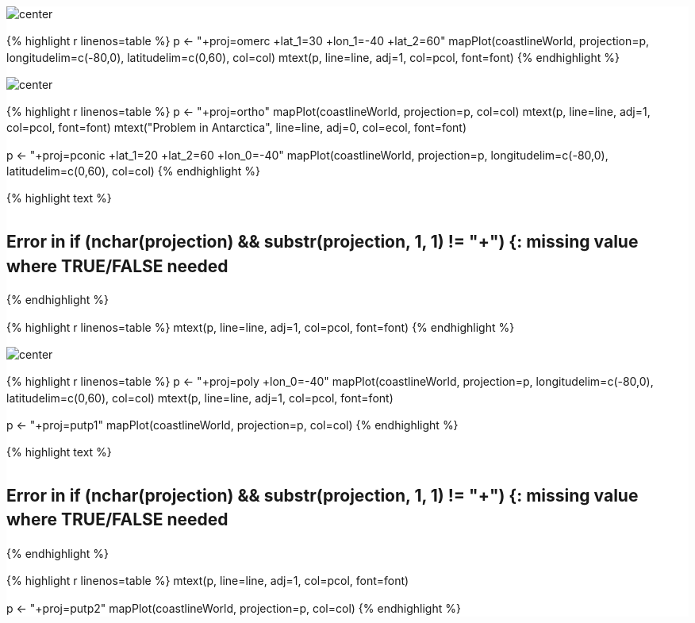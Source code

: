 ![center](http://dankelley.github.io/figs/2020-01-04-oce-proj/unnamed-chunk-1-26.png)

{% highlight r linenos=table %}
p <- "+proj=omerc +lat_1=30 +lon_1=-40 +lat_2=60"
mapPlot(coastlineWorld, projection=p, longitudelim=c(-80,0), latitudelim=c(0,60), col=col)
mtext(p, line=line, adj=1, col=pcol, font=font)
{% endhighlight %}

![center](http://dankelley.github.io/figs/2020-01-04-oce-proj/unnamed-chunk-1-27.png)

{% highlight r linenos=table %}
p <- "+proj=ortho"
mapPlot(coastlineWorld, projection=p, col=col)
mtext(p, line=line, adj=1, col=pcol, font=font)
mtext("Problem in Antarctica", line=line, adj=0, col=ecol, font=font)

p <- "+proj=pconic +lat_1=20 +lat_2=60 +lon_0=-40"
mapPlot(coastlineWorld, projection=p, longitudelim=c(-80,0), latitudelim=c(0,60), col=col)
{% endhighlight %}



{% highlight text %}
## Error in if (nchar(projection) && substr(projection, 1, 1) != "+") {: missing value where TRUE/FALSE needed
{% endhighlight %}



{% highlight r linenos=table %}
mtext(p, line=line, adj=1, col=pcol, font=font)
{% endhighlight %}

![center](http://dankelley.github.io/figs/2020-01-04-oce-proj/unnamed-chunk-1-28.png)

{% highlight r linenos=table %}
p <- "+proj=poly +lon_0=-40"
mapPlot(coastlineWorld, projection=p, longitudelim=c(-80,0), latitudelim=c(0,60), col=col)
mtext(p, line=line, adj=1, col=pcol, font=font)

p <- "+proj=putp1"
mapPlot(coastlineWorld, projection=p, col=col)
{% endhighlight %}



{% highlight text %}
## Error in if (nchar(projection) && substr(projection, 1, 1) != "+") {: missing value where TRUE/FALSE needed
{% endhighlight %}



{% highlight r linenos=table %}
mtext(p, line=line, adj=1, col=pcol, font=font)

p <- "+proj=putp2"
mapPlot(coastlineWorld, projection=p, col=col)
{% endhighlight %}
